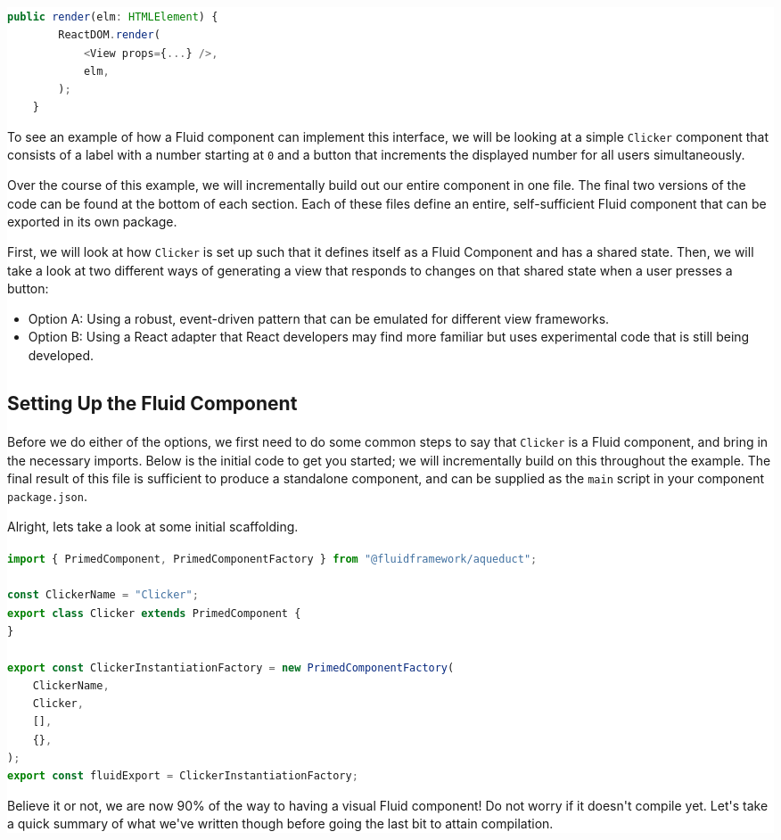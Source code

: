 ```typescript
public render(elm: HTMLElement) {
        ReactDOM.render(
            <View props={...} />,
            elm,
        );
    }
 ```


To see an example of how a Fluid component can implement this interface, we will be looking at a simple `Clicker` component that consists of a label with a number starting at `0` and a button that increments the displayed number for all users simultaneously.

Over the course of this example, we will incrementally build out our entire component in one file. The final two versions of the code can be found at the bottom of each section. Each of these files define an entire, self-sufficient Fluid component that can be exported in its own package.

First, we will look at how `Clicker` is set up such that it defines itself as a Fluid Component and has a shared state. Then, we will take a look at two different ways of generating a view that responds to changes on that shared state when a user presses a button:

- Option A: Using a robust, event-driven pattern that can be emulated for different view frameworks.
- Option B: Using a React adapter that React developers may find more familiar but uses experimental code that is still being developed.

## Setting Up the Fluid Component

Before we do either of the options, we first need to do some common steps to say that `Clicker` is a Fluid component, and bring in the necessary imports. Below is the initial code to get you started; we will incrementally build on this throughout the example. The final result of this file is sufficient to produce a standalone component, and can be supplied as the `main` script in your component `package.json`.

Alright, lets take a look at some initial scaffolding.

```typescript
import { PrimedComponent, PrimedComponentFactory } from "@fluidframework/aqueduct";

const ClickerName = "Clicker";
export class Clicker extends PrimedComponent {
}

export const ClickerInstantiationFactory = new PrimedComponentFactory(
    ClickerName,
    Clicker,
    [],
    {},
);
export const fluidExport = ClickerInstantiationFactory;
 ```

Believe it or not, we are now 90% of the way to having a visual Fluid component! Do not worry if it doesn't compile yet. Let's take a quick summary of what we've written though before going the last bit to attain compilation.
